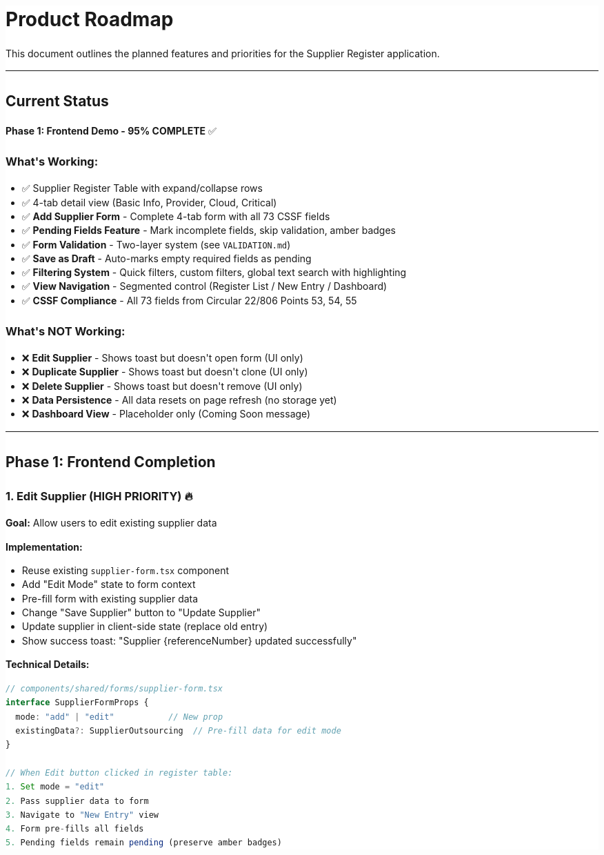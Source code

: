 # Product Roadmap

This document outlines the planned features and priorities for the Supplier Register application.

---

## Current Status

**Phase 1: Frontend Demo - 95% COMPLETE** ✅

### What's Working:
- ✅ Supplier Register Table with expand/collapse rows
- ✅ 4-tab detail view (Basic Info, Provider, Cloud, Critical)
- ✅ **Add Supplier Form** - Complete 4-tab form with all 73 CSSF fields
- ✅ **Pending Fields Feature** - Mark incomplete fields, skip validation, amber badges
- ✅ **Form Validation** - Two-layer system (see `VALIDATION.md`)
- ✅ **Save as Draft** - Auto-marks empty required fields as pending
- ✅ **Filtering System** - Quick filters, custom filters, global text search with highlighting
- ✅ **View Navigation** - Segmented control (Register List / New Entry / Dashboard)
- ✅ **CSSF Compliance** - All 73 fields from Circular 22/806 Points 53, 54, 55

### What's NOT Working:
- ❌ **Edit Supplier** - Shows toast but doesn't open form (UI only)
- ❌ **Duplicate Supplier** - Shows toast but doesn't clone (UI only)
- ❌ **Delete Supplier** - Shows toast but doesn't remove (UI only)
- ❌ **Data Persistence** - All data resets on page refresh (no storage yet)
- ❌ **Dashboard View** - Placeholder only (Coming Soon message)

---

## Phase 1: Frontend Completion

### 1. Edit Supplier (HIGH PRIORITY) 🔥

**Goal:** Allow users to edit existing supplier data

**Implementation:**
- Reuse existing `supplier-form.tsx` component
- Add "Edit Mode" state to form context
- Pre-fill form with existing supplier data
- Change "Save Supplier" button to "Update Supplier"
- Update supplier in client-side state (replace old entry)
- Show success toast: "Supplier {referenceNumber} updated successfully"

**Technical Details:**
```typescript
// components/shared/forms/supplier-form.tsx
interface SupplierFormProps {
  mode: "add" | "edit"           // New prop
  existingData?: SupplierOutsourcing  // Pre-fill data for edit mode
}

// When Edit button clicked in register table:
1. Set mode = "edit"
2. Pass supplier data to form
3. Navigate to "New Entry" view
4. Form pre-fills all fields
5. Pending fields remain pending (preserve amber badges)
```
